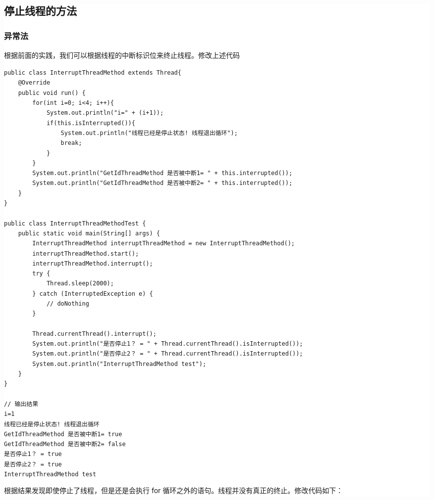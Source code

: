 ## 停止线程的方法

### 异常法

根据前面的实践，我们可以根据线程的中断标识位来终止线程。修改上述代码

```
public class InterruptThreadMethod extends Thread{
    @Override
    public void run() {
        for(int i=0; i<4; i++){
            System.out.println("i=" + (i+1));
            if(this.isInterrupted()){
                System.out.println("线程已经是停止状态! 线程退出循环");
                break;
            }
        }
        System.out.println("GetIdThreadMethod 是否被中断1= " + this.interrupted());
        System.out.println("GetIdThreadMethod 是否被中断2= " + this.interrupted());
    }
}

public class InterruptThreadMethodTest {
    public static void main(String[] args) {
        InterruptThreadMethod interruptThreadMethod = new InterruptThreadMethod();
        interruptThreadMethod.start();
        interruptThreadMethod.interrupt();
        try {
            Thread.sleep(2000);
        } catch (InterruptedException e) {
            // doNothing
        }

        Thread.currentThread().interrupt();
        System.out.println("是否停止1？ = " + Thread.currentThread().isInterrupted());
        System.out.println("是否停止2？ = " + Thread.currentThread().isInterrupted());
        System.out.println("InterruptThreadMethod test");
    }
}

// 输出结果
i=1
线程已经是停止状态! 线程退出循环
GetIdThreadMethod 是否被中断1= true
GetIdThreadMethod 是否被中断2= false
是否停止1？ = true
是否停止2？ = true
InterruptThreadMethod test
```
根据结果发现即使停止了线程，但是还是会执行 for 循环之外的语句。线程并没有真正的终止。修改代码如下：

